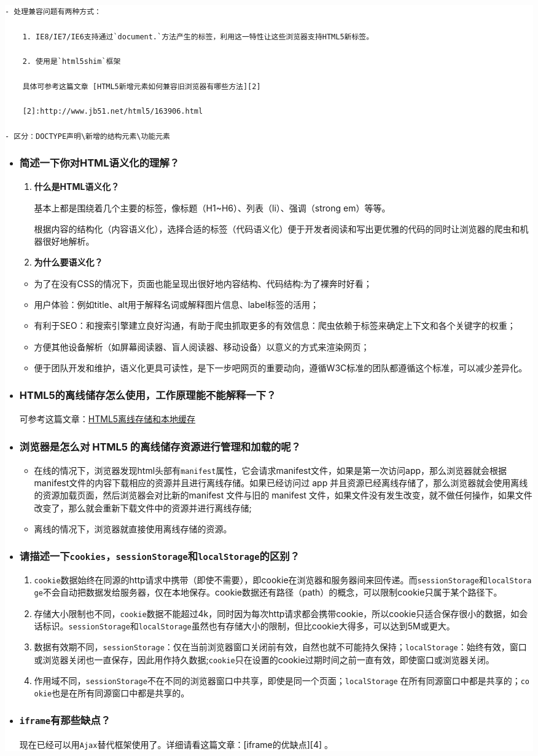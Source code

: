 	- 处理兼容问题有两种方式：

		1. IE8/IE7/IE6支持通过`document.`方法产生的标签，利用这一特性让这些浏览器支持HTML5新标签。

		2. 使用是`html5shim`框架

		具体可参考这篇文章 [HTML5新增元素如何兼容旧浏览器有哪些方法][2]

		[2]:http://www.jb51.net/html5/163906.html

	- 区分：DOCTYPE声明\新增的结构元素\功能元素

- ### 简述一下你对HTML语义化的理解？

	1. **什么是HTML语义化？**
	
		基本上都是围绕着几个主要的标签，像标题（H1~H6）、列表（li）、强调（strong em）等等。

		根据内容的结构化（内容语义化），选择合适的标签（代码语义化）便于开发者阅读和写出更优雅的代码的同时让浏览器的爬虫和机器很好地解析。


	2. **为什么要语义化？**

	- 为了在没有CSS的情况下，页面也能呈现出很好地内容结构、代码结构:为了裸奔时好看；

	- 用户体验：例如title、alt用于解释名词或解释图片信息、label标签的活用；

	- 有利于SEO：和搜索引擎建立良好沟通，有助于爬虫抓取更多的有效信息：爬虫依赖于标签来确定上下文和各个关键字的权重；

	- 方便其他设备解析（如屏幕阅读器、盲人阅读器、移动设备）以意义的方式来渲染网页；

	- 便于团队开发和维护，语义化更具可读性，是下一步吧网页的重要动向，遵循W3C标准的团队都遵循这个标准，可以减少差异化。

- ### HTML5的离线储存怎么使用，工作原理能不能解释一下？
	
	可参考这篇文章：[HTML5离线存储和本地缓存][3]

	[3]:http://www.cnblogs.com/xqhppt/p/4157862.html

- ### 浏览器是怎么对 HTML5 的离线储存资源进行管理和加载的呢？

	- 在线的情况下，浏览器发现html头部有`manifest`属性，它会请求manifest文件，如果是第一次访问app，那么浏览器就会根据manifest文件的内容下载相应的资源并且进行离线存储。如果已经访问过 app 并且资源已经离线存储了，那么浏览器就会使用离线的资源加载页面，然后浏览器会对比新的manifest 文件与旧的 manifest 文件，如果文件没有发生改变，就不做任何操作，如果文件改变了，那么就会重新下载文件中的资源并进行离线存储;

	- 离线的情况下，浏览器就直接使用离线存储的资源。

- ### 请描述一下`cookies`，`sessionStorage`和`localStorage`的区别？

	1. `cookie`数据始终在同源的http请求中携带（即使不需要），即cookie在浏览器和服务器间来回传递。而`sessionStorage`和`localStorage`不会自动把数据发给服务器，仅在本地保存。cookie数据还有路径（path）的概念，可以限制cookie只属于某个路径下。

	2. 存储大小限制也不同，`cookie`数据不能超过4k，同时因为每次http请求都会携带cookie，所以cookie只适合保存很小的数据，如会话标识。`sessionStorage`和`localStorage`虽然也有存储大小的限制，但比cookie大得多，可以达到5M或更大。

	3. 数据有效期不同，`sessionStorage`：仅在当前浏览器窗口关闭前有效，自然也就不可能持久保持；`localStorage`：始终有效，窗口或浏览器关闭也一直保存，因此用作持久数据;`cookie`只在设置的cookie过期时间之前一直有效，即使窗口或浏览器关闭。

	4. 作用域不同，`sessionStorage`不在不同的浏览器窗口中共享，即使是同一个页面；`localStorage` 在所有同源窗口中都是共享的；`cookie`也是在所有同源窗口中都是共享的。

- ### `iframe`有那些缺点？

	现在已经可以用`Ajax`替代框架使用了。详细请看这篇文章：[iframe的优缺点][4] 。
